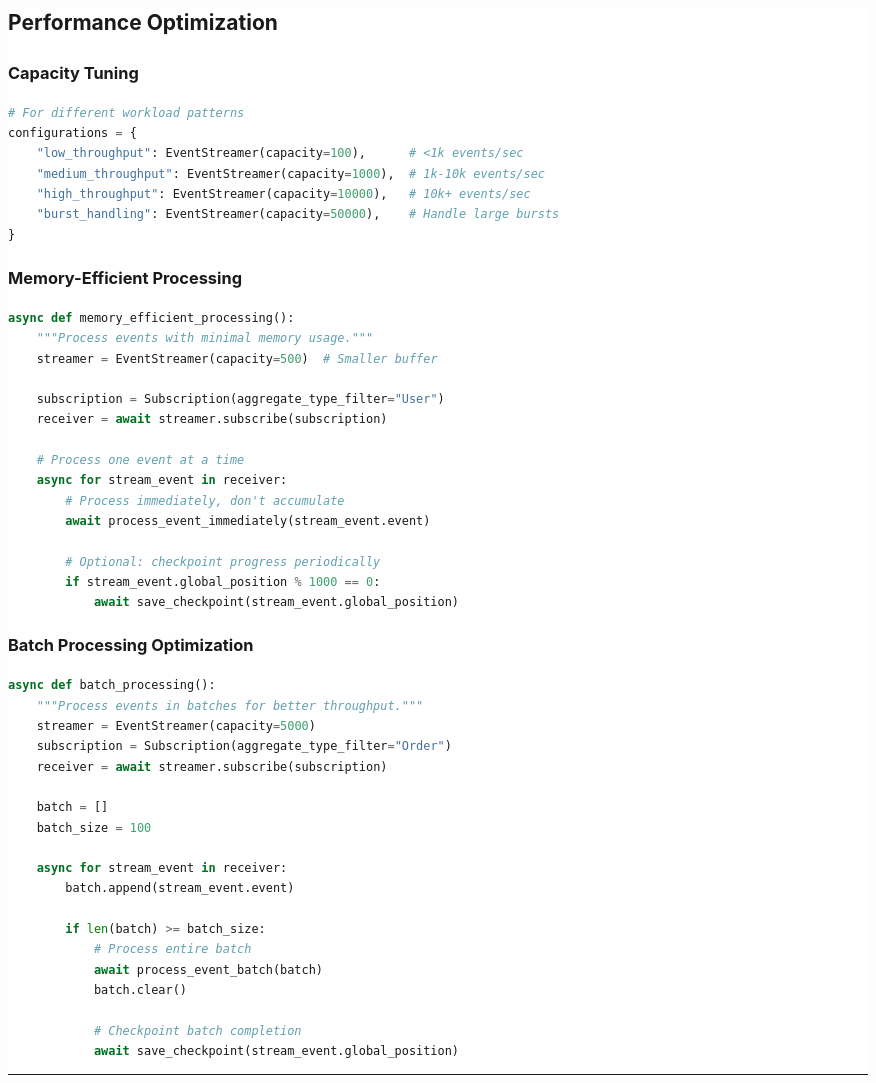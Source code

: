
## Performance Optimization

### Capacity Tuning

```python
# For different workload patterns
configurations = {
    "low_throughput": EventStreamer(capacity=100),      # <1k events/sec
    "medium_throughput": EventStreamer(capacity=1000),  # 1k-10k events/sec  
    "high_throughput": EventStreamer(capacity=10000),   # 10k+ events/sec
    "burst_handling": EventStreamer(capacity=50000),    # Handle large bursts
}
```

### Memory-Efficient Processing

```python
async def memory_efficient_processing():
    """Process events with minimal memory usage."""
    streamer = EventStreamer(capacity=500)  # Smaller buffer
    
    subscription = Subscription(aggregate_type_filter="User")
    receiver = await streamer.subscribe(subscription)
    
    # Process one event at a time
    async for stream_event in receiver:
        # Process immediately, don't accumulate
        await process_event_immediately(stream_event.event)
        
        # Optional: checkpoint progress periodically
        if stream_event.global_position % 1000 == 0:
            await save_checkpoint(stream_event.global_position)
```

### Batch Processing Optimization

```python
async def batch_processing():
    """Process events in batches for better throughput."""
    streamer = EventStreamer(capacity=5000)
    subscription = Subscription(aggregate_type_filter="Order")
    receiver = await streamer.subscribe(subscription)
    
    batch = []
    batch_size = 100
    
    async for stream_event in receiver:
        batch.append(stream_event.event)
        
        if len(batch) >= batch_size:
            # Process entire batch
            await process_event_batch(batch)
            batch.clear()
            
            # Checkpoint batch completion
            await save_checkpoint(stream_event.global_position)
```

---